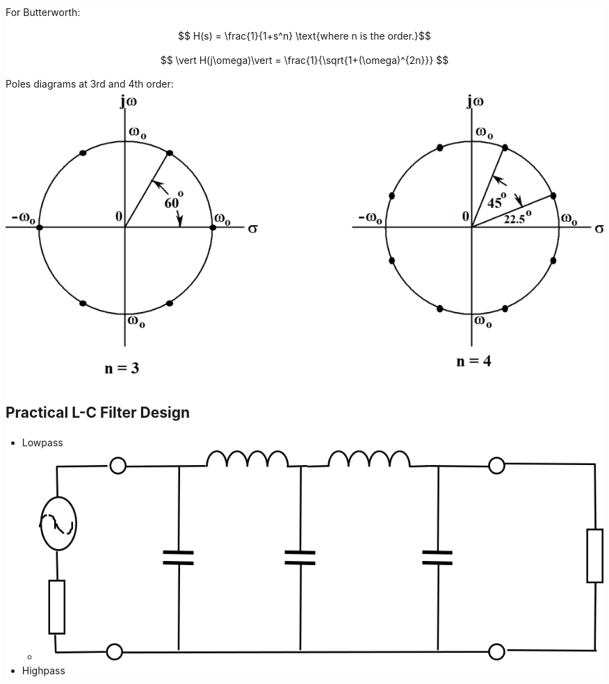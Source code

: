 For Butterworth:

$$ H(s) = \frac{1}{1+s^n} \text{where n is the order.}$$

$$ \vert H(j\omega)\vert = \frac{1}{\sqrt{1+(\omega)^{2n}}} $$



Poles diagrams at 3rd and 4th order:
![Poles of Butterworth](6/PolesButterworth.png)

## Practical L-C Filter Design

- Lowpass
  - ![LPLC](6/LPLC.png)
- Highpass
